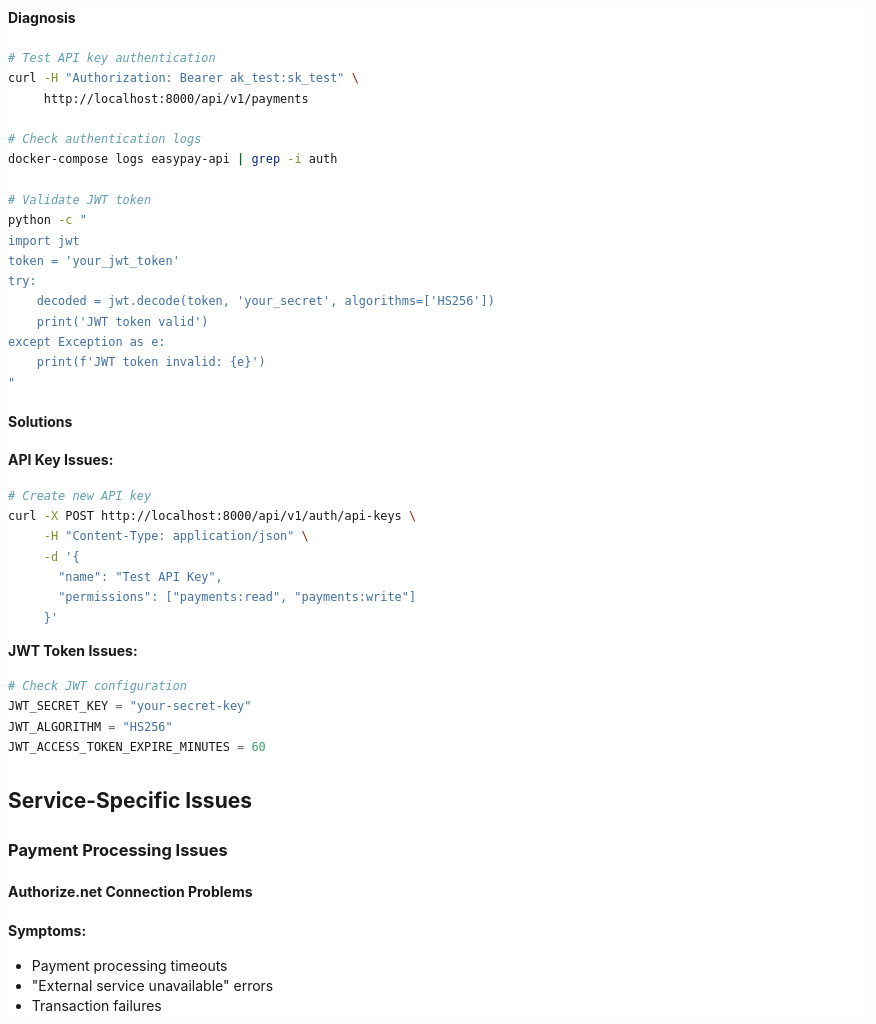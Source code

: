 #### Diagnosis

```bash
# Test API key authentication
curl -H "Authorization: Bearer ak_test:sk_test" \
     http://localhost:8000/api/v1/payments

# Check authentication logs
docker-compose logs easypay-api | grep -i auth

# Validate JWT token
python -c "
import jwt
token = 'your_jwt_token'
try:
    decoded = jwt.decode(token, 'your_secret', algorithms=['HS256'])
    print('JWT token valid')
except Exception as e:
    print(f'JWT token invalid: {e}')
"
```

#### Solutions

**API Key Issues:**
```bash
# Create new API key
curl -X POST http://localhost:8000/api/v1/auth/api-keys \
     -H "Content-Type: application/json" \
     -d '{
       "name": "Test API Key",
       "permissions": ["payments:read", "payments:write"]
     }'
```

**JWT Token Issues:**
```python
# Check JWT configuration
JWT_SECRET_KEY = "your-secret-key"
JWT_ALGORITHM = "HS256"
JWT_ACCESS_TOKEN_EXPIRE_MINUTES = 60
```

## Service-Specific Issues

### Payment Processing Issues

#### Authorize.net Connection Problems

**Symptoms:**
- Payment processing timeouts
- "External service unavailable" errors
- Transaction failures
